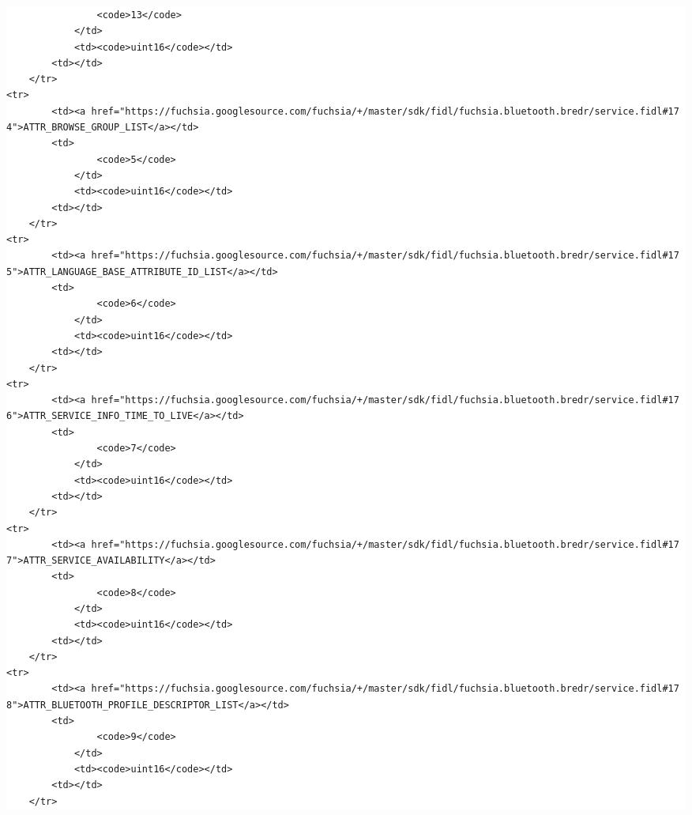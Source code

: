                     <code>13</code>
                </td>
                <td><code>uint16</code></td>
            <td></td>
        </tr>
    <tr>
            <td><a href="https://fuchsia.googlesource.com/fuchsia/+/master/sdk/fidl/fuchsia.bluetooth.bredr/service.fidl#174">ATTR_BROWSE_GROUP_LIST</a></td>
            <td>
                    <code>5</code>
                </td>
                <td><code>uint16</code></td>
            <td></td>
        </tr>
    <tr>
            <td><a href="https://fuchsia.googlesource.com/fuchsia/+/master/sdk/fidl/fuchsia.bluetooth.bredr/service.fidl#175">ATTR_LANGUAGE_BASE_ATTRIBUTE_ID_LIST</a></td>
            <td>
                    <code>6</code>
                </td>
                <td><code>uint16</code></td>
            <td></td>
        </tr>
    <tr>
            <td><a href="https://fuchsia.googlesource.com/fuchsia/+/master/sdk/fidl/fuchsia.bluetooth.bredr/service.fidl#176">ATTR_SERVICE_INFO_TIME_TO_LIVE</a></td>
            <td>
                    <code>7</code>
                </td>
                <td><code>uint16</code></td>
            <td></td>
        </tr>
    <tr>
            <td><a href="https://fuchsia.googlesource.com/fuchsia/+/master/sdk/fidl/fuchsia.bluetooth.bredr/service.fidl#177">ATTR_SERVICE_AVAILABILITY</a></td>
            <td>
                    <code>8</code>
                </td>
                <td><code>uint16</code></td>
            <td></td>
        </tr>
    <tr>
            <td><a href="https://fuchsia.googlesource.com/fuchsia/+/master/sdk/fidl/fuchsia.bluetooth.bredr/service.fidl#178">ATTR_BLUETOOTH_PROFILE_DESCRIPTOR_LIST</a></td>
            <td>
                    <code>9</code>
                </td>
                <td><code>uint16</code></td>
            <td></td>
        </tr>
    
</table>

